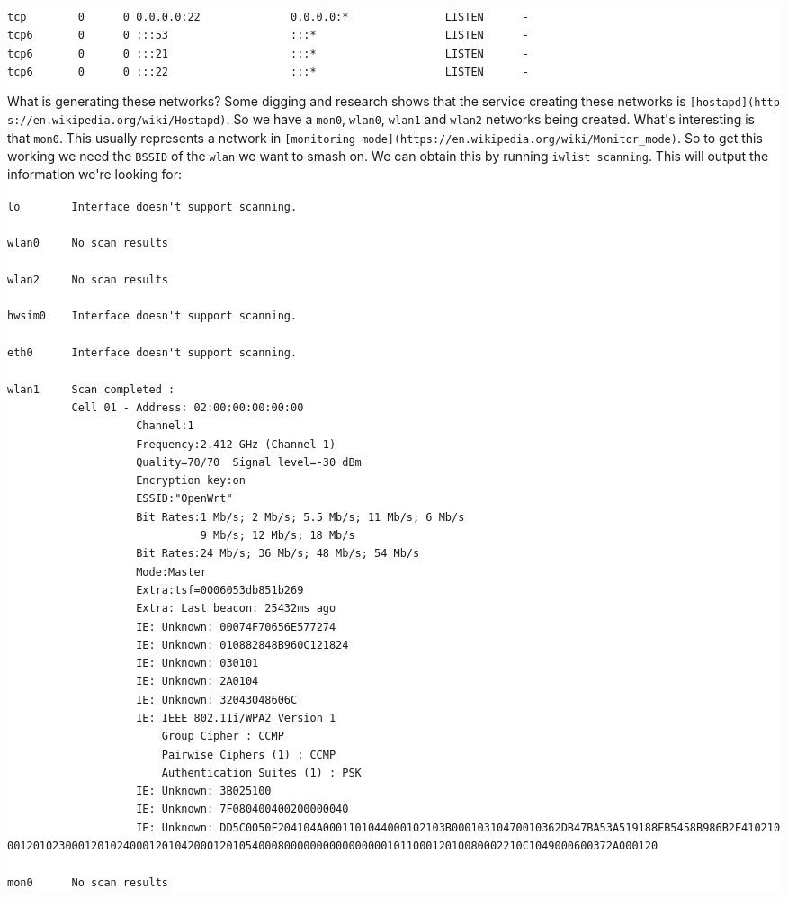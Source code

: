 ```
tcp        0      0 0.0.0.0:22              0.0.0.0:*               LISTEN      -                   
tcp6       0      0 :::53                   :::*                    LISTEN      -                   
tcp6       0      0 :::21                   :::*                    LISTEN      -                   
tcp6       0      0 :::22                   :::*                    LISTEN      -           
```

What is generating these networks? Some digging and research shows that the service creating these networks is `[hostapd](https://en.wikipedia.org/wiki/Hostapd)`. So we have a `mon0`, `wlan0`, `wlan1` and `wlan2` networks being created. What's interesting is that `mon0`. This usually represents a network in `[monitoring mode](https://en.wikipedia.org/wiki/Monitor_mode)`. So to get this working we need the `BSSID` of the `wlan` we want to smash on. We can obtain this by running `iwlist scanning`. This will output the information we're looking for:

```
lo        Interface doesn't support scanning.

wlan0     No scan results

wlan2     No scan results

hwsim0    Interface doesn't support scanning.

eth0      Interface doesn't support scanning.

wlan1     Scan completed :
          Cell 01 - Address: 02:00:00:00:00:00
                    Channel:1
                    Frequency:2.412 GHz (Channel 1)
                    Quality=70/70  Signal level=-30 dBm  
                    Encryption key:on
                    ESSID:"OpenWrt"
                    Bit Rates:1 Mb/s; 2 Mb/s; 5.5 Mb/s; 11 Mb/s; 6 Mb/s
                              9 Mb/s; 12 Mb/s; 18 Mb/s
                    Bit Rates:24 Mb/s; 36 Mb/s; 48 Mb/s; 54 Mb/s
                    Mode:Master
                    Extra:tsf=0006053db851b269
                    Extra: Last beacon: 25432ms ago
                    IE: Unknown: 00074F70656E577274
                    IE: Unknown: 010882848B960C121824
                    IE: Unknown: 030101
                    IE: Unknown: 2A0104
                    IE: Unknown: 32043048606C
                    IE: IEEE 802.11i/WPA2 Version 1
                        Group Cipher : CCMP
                        Pairwise Ciphers (1) : CCMP
                        Authentication Suites (1) : PSK
                    IE: Unknown: 3B025100
                    IE: Unknown: 7F080400400200000040
                    IE: Unknown: DD5C0050F204104A0001101044000102103B00010310470010362DB47BA53A519188FB5458B986B2E41021000120102300012010240001201042000120105400080000000000000000101100012010080002210C1049000600372A000120

mon0      No scan results
```
